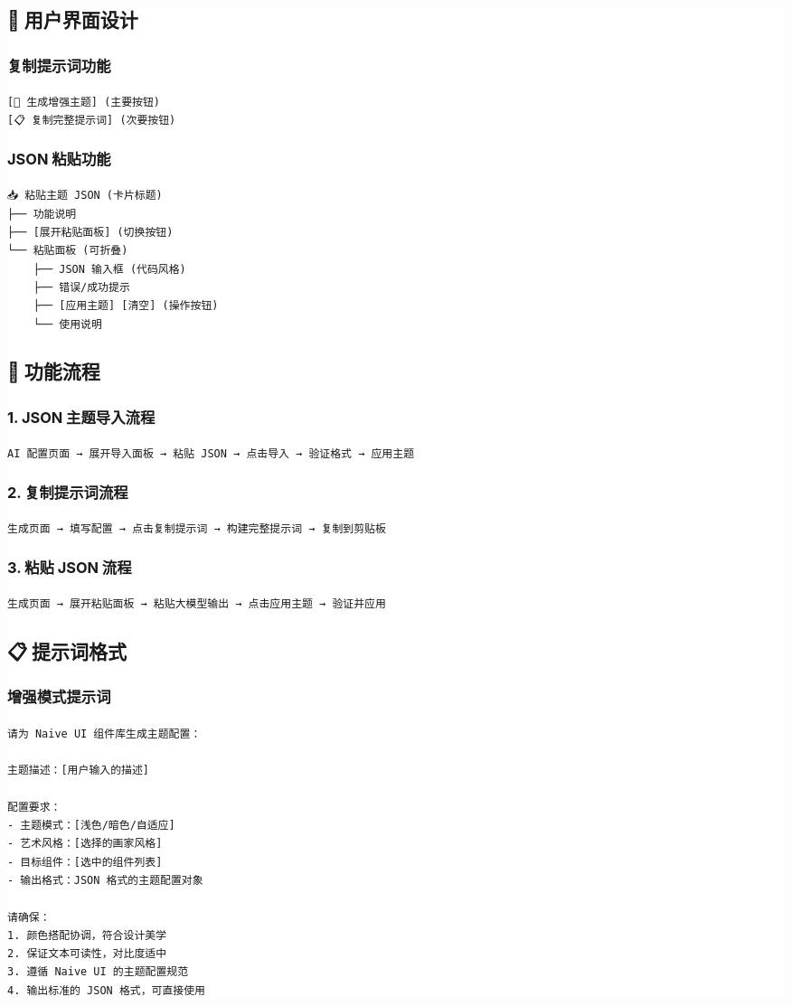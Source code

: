 ## 🎨 用户界面设计

### 复制提示词功能
```
[🎨 生成增强主题] (主要按钮)
[📋 复制完整提示词] (次要按钮)
```

### JSON 粘贴功能
```
📥 粘贴主题 JSON (卡片标题)
├── 功能说明
├── [展开粘贴面板] (切换按钮)
└── 粘贴面板 (可折叠)
    ├── JSON 输入框 (代码风格)
    ├── 错误/成功提示
    ├── [应用主题] [清空] (操作按钮)
    └── 使用说明
```

## 🔄 功能流程

### 1. JSON 主题导入流程
```
AI 配置页面 → 展开导入面板 → 粘贴 JSON → 点击导入 → 验证格式 → 应用主题
```

### 2. 复制提示词流程
```
生成页面 → 填写配置 → 点击复制提示词 → 构建完整提示词 → 复制到剪贴板
```

### 3. 粘贴 JSON 流程
```
生成页面 → 展开粘贴面板 → 粘贴大模型输出 → 点击应用主题 → 验证并应用
```

## 📋 提示词格式

### 增强模式提示词
```
请为 Naive UI 组件库生成主题配置：

主题描述：[用户输入的描述]

配置要求：
- 主题模式：[浅色/暗色/自适应]
- 艺术风格：[选择的画家风格]
- 目标组件：[选中的组件列表]
- 输出格式：JSON 格式的主题配置对象

请确保：
1. 颜色搭配协调，符合设计美学
2. 保证文本可读性，对比度适中
3. 遵循 Naive UI 的主题配置规范
4. 输出标准的 JSON 格式，可直接使用
```
